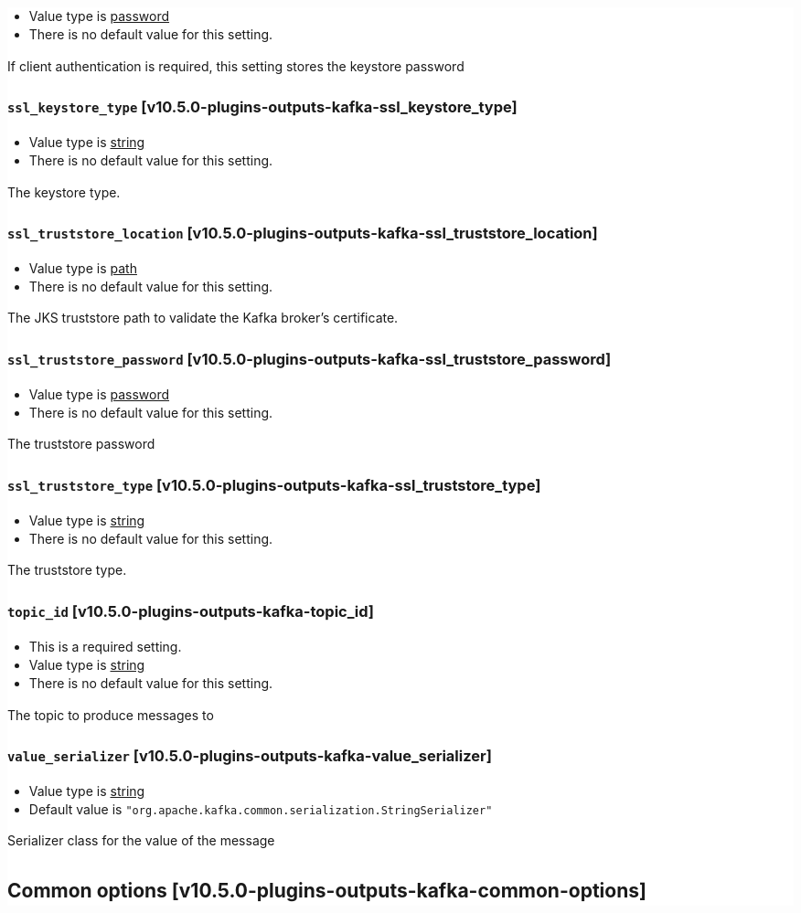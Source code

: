 * Value type is [password](/lsr/value-types.md#password)
* There is no default value for this setting.

If client authentication is required, this setting stores the keystore password

### `ssl_keystore_type` [v10.5.0-plugins-outputs-kafka-ssl_keystore_type]

* Value type is [string](/lsr/value-types.md#string)
* There is no default value for this setting.

The keystore type.

### `ssl_truststore_location` [v10.5.0-plugins-outputs-kafka-ssl_truststore_location]

* Value type is [path](/lsr/value-types.md#path)
* There is no default value for this setting.

The JKS truststore path to validate the Kafka broker’s certificate.

### `ssl_truststore_password` [v10.5.0-plugins-outputs-kafka-ssl_truststore_password]

* Value type is [password](/lsr/value-types.md#password)
* There is no default value for this setting.

The truststore password

### `ssl_truststore_type` [v10.5.0-plugins-outputs-kafka-ssl_truststore_type]

* Value type is [string](/lsr/value-types.md#string)
* There is no default value for this setting.

The truststore type.

### `topic_id` [v10.5.0-plugins-outputs-kafka-topic_id]

* This is a required setting.
* Value type is [string](/lsr/value-types.md#string)
* There is no default value for this setting.

The topic to produce messages to

### `value_serializer` [v10.5.0-plugins-outputs-kafka-value_serializer]

* Value type is [string](/lsr/value-types.md#string)
* Default value is `"org.apache.kafka.common.serialization.StringSerializer"`

Serializer class for the value of the message

## Common options [v10.5.0-plugins-outputs-kafka-common-options]
